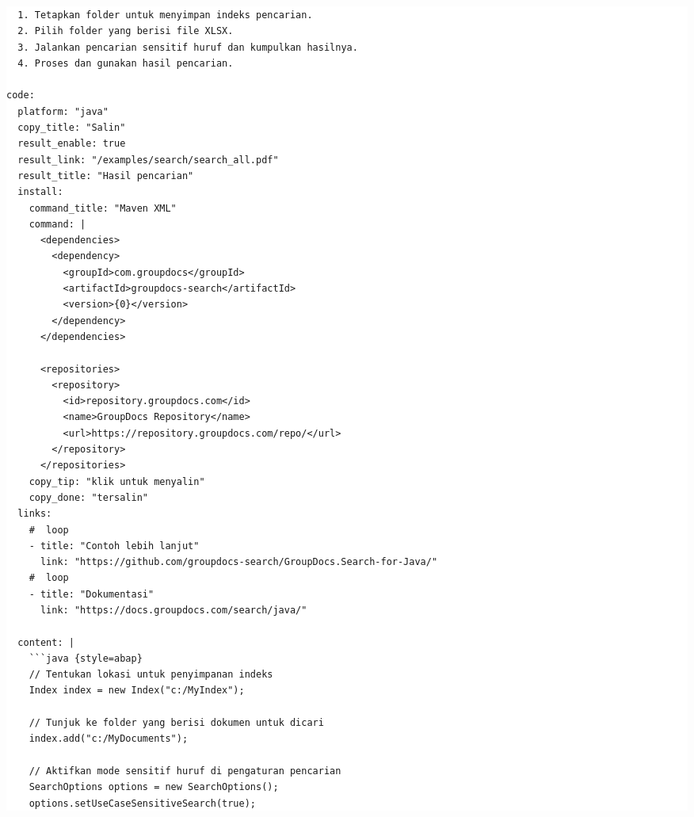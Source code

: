      1. Tetapkan folder untuk menyimpan indeks pencarian.
      2. Pilih folder yang berisi file XLSX.
      3. Jalankan pencarian sensitif huruf dan kumpulkan hasilnya.
      4. Proses dan gunakan hasil pencarian.
   
    code:
      platform: "java"
      copy_title: "Salin"
      result_enable: true
      result_link: "/examples/search/search_all.pdf"
      result_title: "Hasil pencarian"
      install:
        command_title: "Maven XML"
        command: |
          <dependencies>
            <dependency>
              <groupId>com.groupdocs</groupId>
              <artifactId>groupdocs-search</artifactId>
              <version>{0}</version>
            </dependency>
          </dependencies>

          <repositories>
            <repository>
              <id>repository.groupdocs.com</id>
              <name>GroupDocs Repository</name>
              <url>https://repository.groupdocs.com/repo/</url>
            </repository>
          </repositories>
        copy_tip: "klik untuk menyalin"
        copy_done: "tersalin"
      links:
        #  loop
        - title: "Contoh lebih lanjut"
          link: "https://github.com/groupdocs-search/GroupDocs.Search-for-Java/"
        #  loop
        - title: "Dokumentasi"
          link: "https://docs.groupdocs.com/search/java/"
          
      content: |
        ```java {style=abap}
        // Tentukan lokasi untuk penyimpanan indeks
        Index index = new Index("c:/MyIndex");

        // Tunjuk ke folder yang berisi dokumen untuk dicari
        index.add("c:/MyDocuments");

        // Aktifkan mode sensitif huruf di pengaturan pencarian
        SearchOptions options = new SearchOptions();
        options.setUseCaseSensitiveSearch(true);
